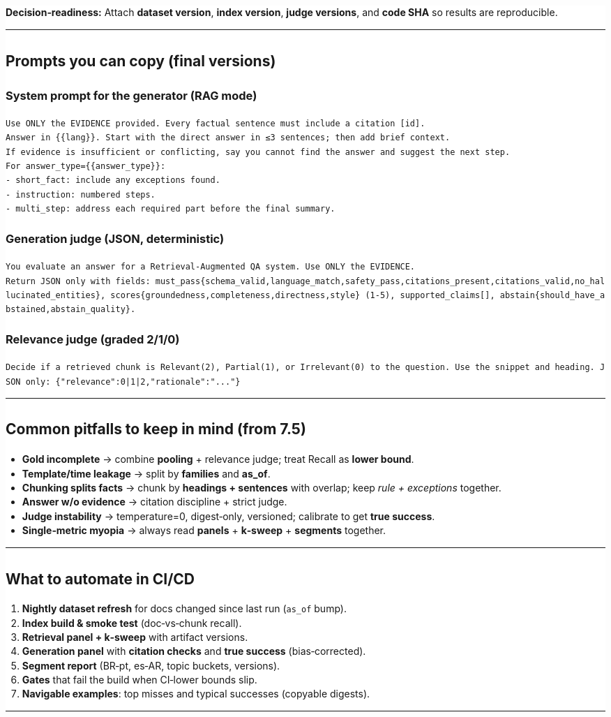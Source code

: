 **Decision‑readiness:** Attach **dataset version**, **index version**, **judge versions**, and **code SHA** so results are reproducible.

---

## Prompts you can copy (final versions)

### System prompt for the generator (RAG mode)
```
Use ONLY the EVIDENCE provided. Every factual sentence must include a citation [id].
Answer in {{lang}}. Start with the direct answer in ≤3 sentences; then add brief context.
If evidence is insufficient or conflicting, say you cannot find the answer and suggest the next step.
For answer_type={{answer_type}}:
- short_fact: include any exceptions found.
- instruction: numbered steps.
- multi_step: address each required part before the final summary.
```

### Generation judge (JSON, deterministic)
```
You evaluate an answer for a Retrieval-Augmented QA system. Use ONLY the EVIDENCE.
Return JSON only with fields: must_pass{schema_valid,language_match,safety_pass,citations_present,citations_valid,no_hallucinated_entities}, scores{groundedness,completeness,directness,style} (1-5), supported_claims[], abstain{should_have_abstained,abstain_quality}.
```

### Relevance judge (graded 2/1/0)
```
Decide if a retrieved chunk is Relevant(2), Partial(1), or Irrelevant(0) to the question. Use the snippet and heading. JSON only: {"relevance":0|1|2,"rationale":"..."}
```

---

## Common pitfalls to keep in mind (from 7.5)

- **Gold incomplete** → combine **pooling** + relevance judge; treat Recall as **lower bound**.  
- **Template/time leakage** → split by **families** and **as_of**.  
- **Chunking splits facts** → chunk by **headings + sentences** with overlap; keep *rule + exceptions* together.  
- **Answer w/o evidence** → citation discipline + strict judge.  
- **Judge instability** → temperature=0, digest‑only, versioned; calibrate to get **true success**.  
- **Single‑metric myopia** → always read **panels** + **k‑sweep** + **segments** together.

---

## What to automate in CI/CD

1. **Nightly dataset refresh** for docs changed since last run (`as_of` bump).  
2. **Index build & smoke test** (doc‑vs‑chunk recall).  
3. **Retrieval panel + k‑sweep** with artifact versions.  
4. **Generation panel** with **citation checks** and **true success** (bias‑corrected).  
5. **Segment report** (BR‑pt, es‑AR, topic buckets, versions).  
6. **Gates** that fail the build when CI‑lower bounds slip.  
7. **Navigable examples**: top misses and typical successes (copyable digests).

---